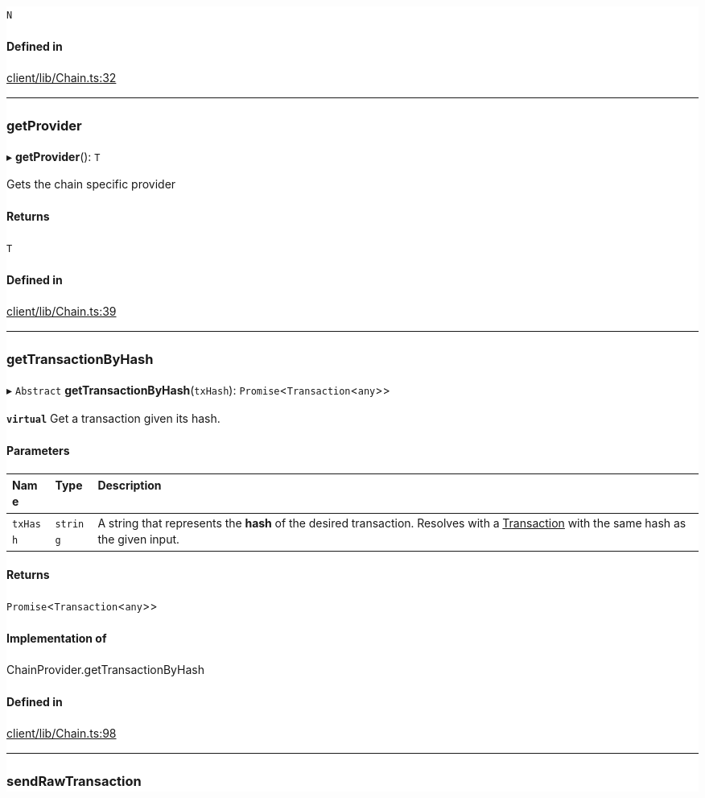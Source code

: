 `N`

#### Defined in

[client/lib/Chain.ts:32](https://github.com/liquality/chainabstractionlayer/blob/c190aa67/packages/client/lib/Chain.ts#L32)

___

### getProvider

▸ **getProvider**(): `T`

Gets the chain specific provider

#### Returns

`T`

#### Defined in

[client/lib/Chain.ts:39](https://github.com/liquality/chainabstractionlayer/blob/c190aa67/packages/client/lib/Chain.ts#L39)

___

### getTransactionByHash

▸ `Abstract` **getTransactionByHash**(`txHash`): `Promise`<`Transaction`<`any`\>\>

**`virtual`**
Get a transaction given its hash.

#### Parameters

| Name | Type | Description |
| :------ | :------ | :------ |
| `txHash` | `string` | A string that represents the **hash** of the  desired transaction.  Resolves with a [Transaction](../modules/liquality_bitcoin.BitcoinTypes.BitcoinEsploraTypes.md#transaction) with the same hash as the given input. |

#### Returns

`Promise`<`Transaction`<`any`\>\>

#### Implementation of

ChainProvider.getTransactionByHash

#### Defined in

[client/lib/Chain.ts:98](https://github.com/liquality/chainabstractionlayer/blob/c190aa67/packages/client/lib/Chain.ts#L98)

___

### sendRawTransaction

